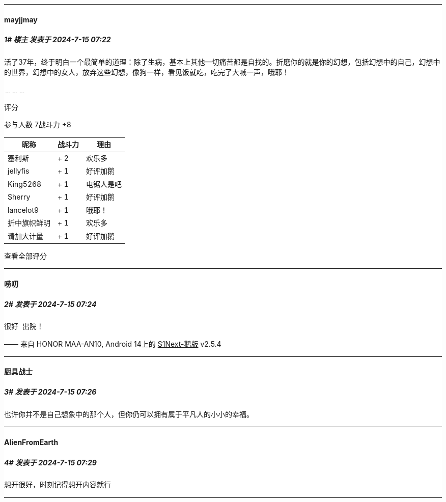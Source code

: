﻿
*****

####  mayjjmay  
##### 1#       楼主       发表于 2024-7-15 07:22

活了37年，终于明白一个最简单的道理：除了生病，基本上其他一切痛苦都是自找的。折磨你的就是你的幻想，包括幻想中的自己，幻想中的世界，幻想中的女人，放弃这些幻想，像狗一样，看见饭就吃，吃完了大喊一声，哦耶！

﹍﹍﹍

评分

 参与人数 7战斗力 +8

|昵称|战斗力|理由|
|----|---|---|
| 塞利斯| + 2|欢乐多|
| jellyfis| + 1|好评加鹅|
| King5268| + 1|电锯人是吧|
| Sherry| + 1|好评加鹅|
| lancelot9| + 1|哦耶！|
| 折中旗帜鲜明| + 1|欢乐多|
| 请加大计量| + 1|好评加鹅|

查看全部评分

*****

####  唠叨  
##### 2#       发表于 2024-7-15 07:24

很好  出院！

—— 来自 HONOR MAA-AN10, Android 14上的 [S1Next-鹅版](https://github.com/ykrank/S1-Next/releases) v2.5.4

*****

####  厨具战士  
##### 3#       发表于 2024-7-15 07:26

也许你并不是自己想象中的那个人，但你仍可以拥有属于平凡人的小小的幸福。

*****

####  AlienFromEarth  
##### 4#       发表于 2024-7-15 07:29

想开很好，时刻记得想开内容就行

*****
